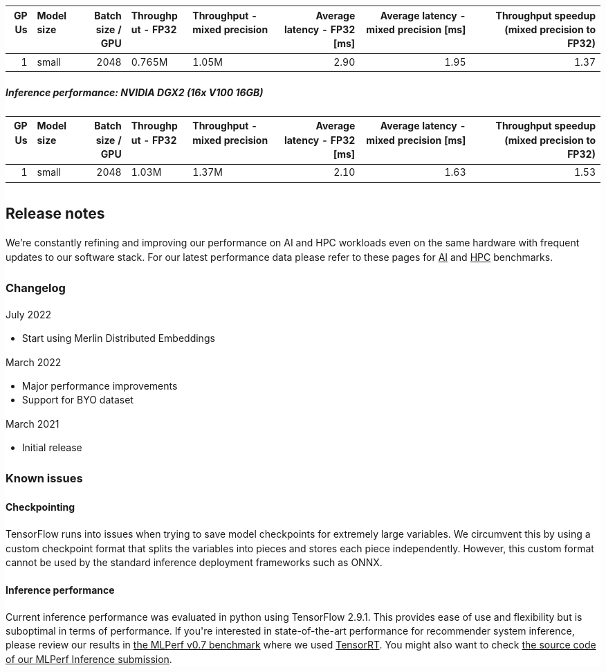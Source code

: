 |   GPUs | Model size   |   Batch size / GPU | Throughput - FP32   | Throughput - mixed precision   |   Average latency - FP32 [ms] |   Average latency - mixed precision [ms] |   Throughput speedup (mixed precision to FP32) |
|-------:|:-------------|-------------------:|:--------------------|:-------------------------------|------------------------------:|-----------------------------------------:|-----------------------------------------------:|
|      1 | small        |               2048 | 0.765M               | 1.05M                          | 2.90                          | 1.95                                     | 1.37                                           |

##### Inference performance: NVIDIA DGX2 (16x V100 16GB)

|   GPUs | Model size   |   Batch size / GPU | Throughput - FP32   | Throughput - mixed precision   |   Average latency - FP32 [ms] |   Average latency - mixed precision [ms] |   Throughput speedup (mixed precision to FP32) |
|-------:|:-------------|-------------------:|:--------------------|:-------------------------------|------------------------------:|-----------------------------------------:|-----------------------------------------------:|
|      1 | small        |               2048 | 1.03M               | 1.37M                          | 2.10                          |   1.63                                   | 1.53                                           |


## Release notes
We’re constantly refining and improving our performance on AI and HPC workloads even on the same hardware with frequent updates to our software stack. For our latest performance data please refer to these pages for [AI](https://developer.nvidia.com/deep-learning-performance-training-inference) and [HPC](https://developer.nvidia.com/hpc-application-performance) benchmarks.

### Changelog
July 2022
- Start using Merlin Distributed Embeddings

March 2022
- Major performance improvements
- Support for BYO dataset

March 2021
- Initial release

### Known issues

#### Checkpointing
TensorFlow runs into issues when trying to save model checkpoints for extremely large variables.
We circumvent this by using a custom checkpoint format that splits the variables into pieces and stores each piece independently.
However, this custom format cannot be used by the standard inference deployment frameworks such as ONNX.

#### Inference performance
Current inference performance was evaluated in python using TensorFlow 2.9.1.
This provides ease of use and flexibility but is suboptimal in terms of performance.
If you're interested in state-of-the-art performance for recommender system inference,
please review our results in [the MLPerf v0.7 benchmark](https://mlperf.org/inference-results/)
where we used [TensorRT](https://developer.nvidia.com/tensorrt).
You might also want to check [the source code of our MLPerf Inference submission](https://github.com/mlcommons/inference_results_v0.7/tree/master/closed/NVIDIA/code/dlrm/tensorrt).

